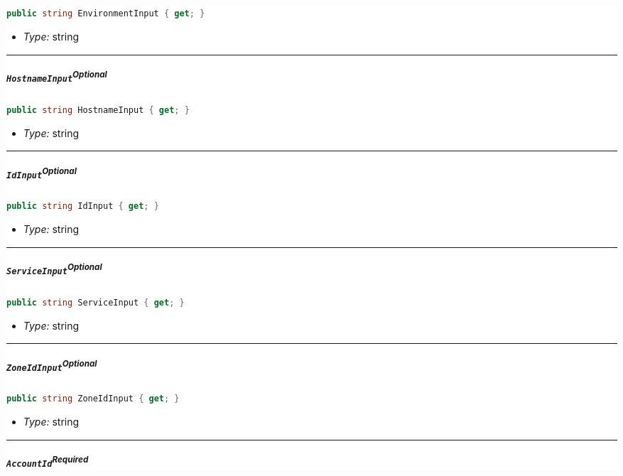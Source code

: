 ```csharp
public string EnvironmentInput { get; }
```

- *Type:* string

---

##### `HostnameInput`<sup>Optional</sup> <a name="HostnameInput" id="@cdktf/provider-cloudflare.workersDomain.WorkersDomain.property.hostnameInput"></a>

```csharp
public string HostnameInput { get; }
```

- *Type:* string

---

##### `IdInput`<sup>Optional</sup> <a name="IdInput" id="@cdktf/provider-cloudflare.workersDomain.WorkersDomain.property.idInput"></a>

```csharp
public string IdInput { get; }
```

- *Type:* string

---

##### `ServiceInput`<sup>Optional</sup> <a name="ServiceInput" id="@cdktf/provider-cloudflare.workersDomain.WorkersDomain.property.serviceInput"></a>

```csharp
public string ServiceInput { get; }
```

- *Type:* string

---

##### `ZoneIdInput`<sup>Optional</sup> <a name="ZoneIdInput" id="@cdktf/provider-cloudflare.workersDomain.WorkersDomain.property.zoneIdInput"></a>

```csharp
public string ZoneIdInput { get; }
```

- *Type:* string

---

##### `AccountId`<sup>Required</sup> <a name="AccountId" id="@cdktf/provider-cloudflare.workersDomain.WorkersDomain.property.accountId"></a>
